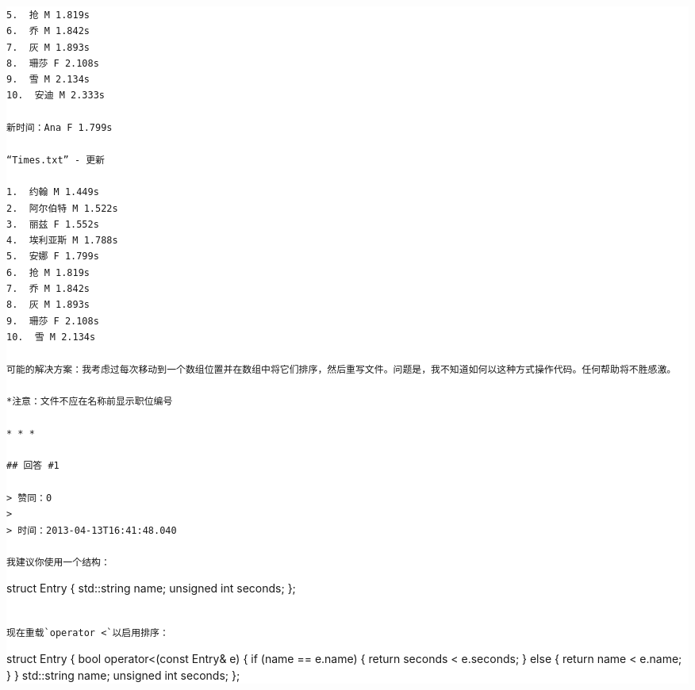 ```
5.  抢 M 1.819s
6.  乔 M 1.842s
7.  灰 M 1.893s
8.  珊莎 F 2.108s
9.  雪 M 2.134s
10.  安迪 M 2.333s

新时间：Ana F 1.799s

“Times.txt” - 更新

1.  约翰 M 1.449s
2.  阿尔伯特 M 1.522s
3.  丽兹 F 1.552s
4.  埃利亚斯 M 1.788s
5.  安娜 F 1.799s
6.  抢 M 1.819s
7.  乔 M 1.842s
8.  灰 M 1.893s
9.  珊莎 F 2.108s
10.  雪 M 2.134s

可能的解决方案：我考虑过每次移动到一个数组位置并在数组中将它们排序，然后重写文件。问题是，我不知道如何以这种方式操作代码。任何帮助将不胜感激。

*注意：文件不应在名称前显示职位编号

* * *

## 回答 #1

> 赞同：0
> 
> 时间：2013-04-13T16:41:48.040

我建议你使用一个结构：

```
struct Entry
{
  std::string name;
  unsigned int seconds;
}; 
```

现在重载`operator <`以启用排序：

```
struct Entry
{
    bool  operator<(const Entry& e)
    {
       if (name == e.name)
       {
         return seconds < e.seconds;
       }
       else
       {
         return name < e.name;
       }
    }
    std::string name;
    unsigned int seconds;
}; 
```
```